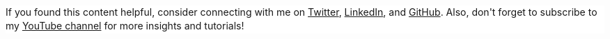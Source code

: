 If you found this content helpful, consider connecting with me on [Twitter](https://www.twitter.com/@codeWithFash), [LinkedIn](https://www.linkedin.com/in/ayomikun-fasina), and [GitHub](https://www.github.com/Fasina-ayomikun). Also, don't forget to subscribe to my [YouTube channel](https://www.youtube.com/@webDevIn10) for more insights and tutorials!